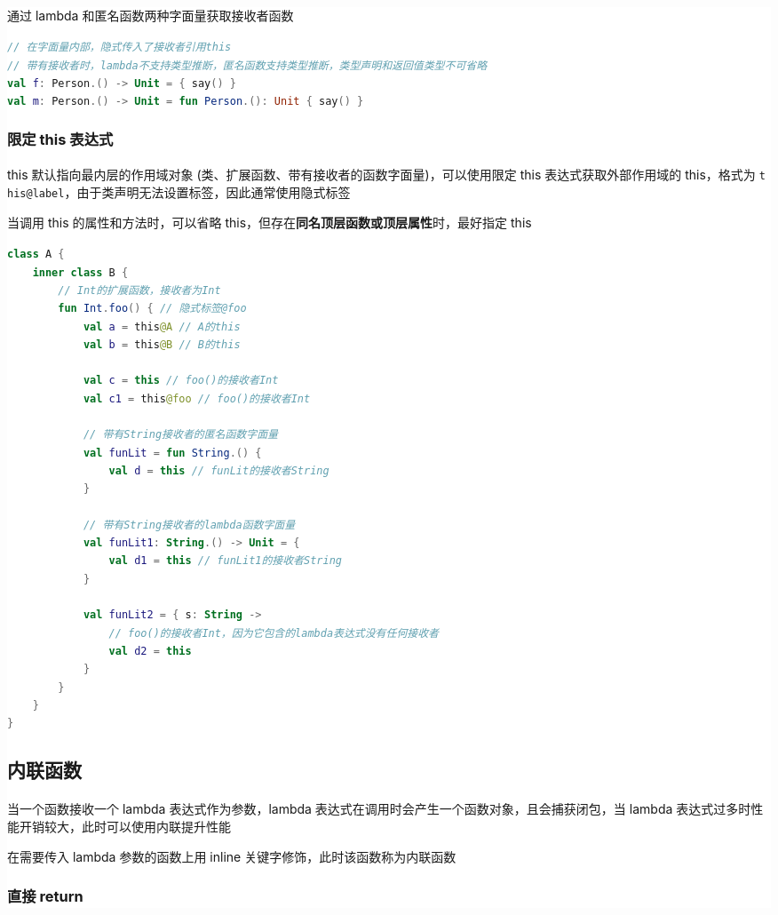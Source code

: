 通过 lambda 和匿名函数两种字面量获取接收者函数

``` kotlin
// 在字面量内部，隐式传入了接收者引用this
// 带有接收者时，lambda不支持类型推断，匿名函数支持类型推断，类型声明和返回值类型不可省略
val f: Person.() -> Unit = { say() }
val m: Person.() -> Unit = fun Person.(): Unit { say() }
```

### 限定 this 表达式

this 默认指向最内层的作用域对象 (类、扩展函数、带有接收者的函数字面量)，可以使用限定 this 表达式获取外部作用域的 this，格式为 `this@label`，由于类声明无法设置标签，因此通常使用隐式标签

当调用 this 的属性和方法时，可以省略 this，但存在**同名顶层函数或顶层属性**时，最好指定 this

```kotlin
class A {
    inner class B {
        // Int的扩展函数，接收者为Int
        fun Int.foo() { // 隐式标签@foo
            val a = this@A // A的this
            val b = this@B // B的this

            val c = this // foo()的接收者Int
            val c1 = this@foo // foo()的接收者Int

            // 带有String接收者的匿名函数字面量
            val funLit = fun String.() {
                val d = this // funLit的接收者String
            }
            
            // 带有String接收者的lambda函数字面量
            val funLit1: String.() -> Unit = {
                val d1 = this // funLit1的接收者String
            }

            val funLit2 = { s: String ->
                // foo()的接收者Int，因为它包含的lambda表达式没有任何接收者
                val d2 = this
            }
        }
    }
}
```

## 内联函数

当一个函数接收一个 lambda 表达式作为参数，lambda 表达式在调用时会产生一个函数对象，且会捕获闭包，当 lambda 表达式过多时性能开销较大，此时可以使用内联提升性能

在需要传入 lambda 参数的函数上用 inline 关键字修饰，此时该函数称为内联函数

### 直接 return
